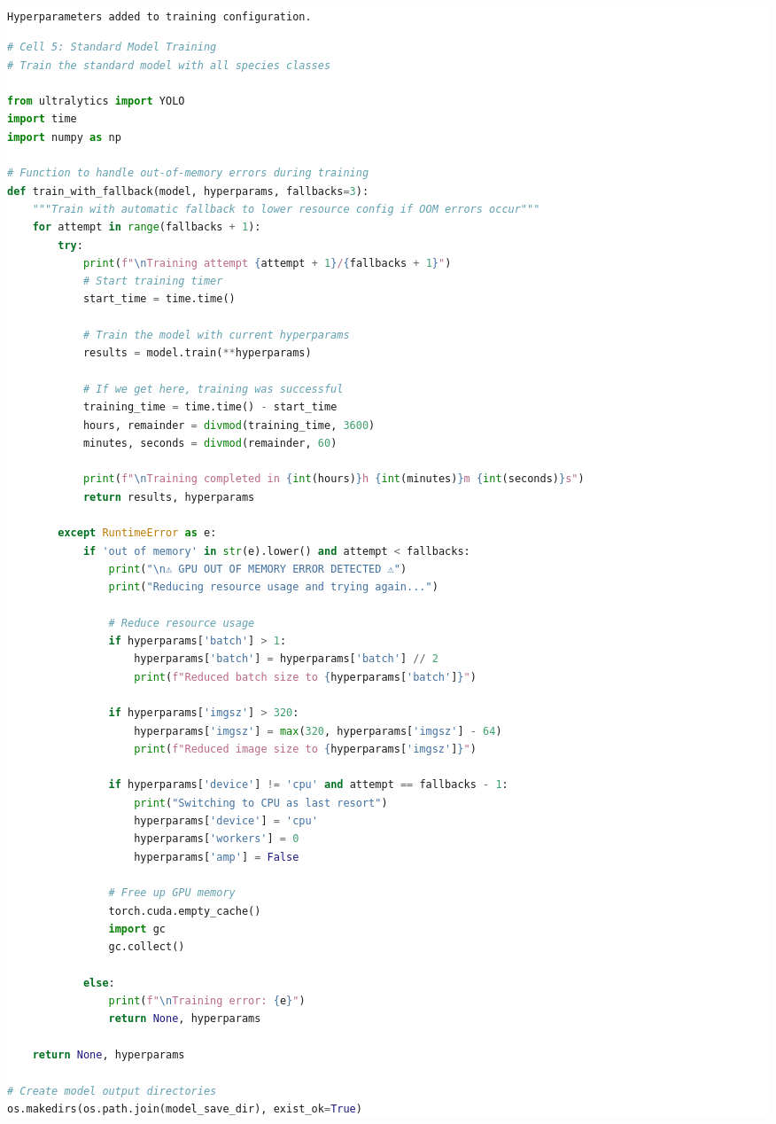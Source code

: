     Hyperparameters added to training configuration.



```python
# Cell 5: Standard Model Training
# Train the standard model with all species classes

from ultralytics import YOLO 
import time
import numpy as np

# Function to handle out-of-memory errors during training
def train_with_fallback(model, hyperparams, fallbacks=3):
    """Train with automatic fallback to lower resource config if OOM errors occur"""
    for attempt in range(fallbacks + 1):
        try:
            print(f"\nTraining attempt {attempt + 1}/{fallbacks + 1}")
            # Start training timer
            start_time = time.time()
            
            # Train the model with current hyperparams
            results = model.train(**hyperparams)
            
            # If we get here, training was successful
            training_time = time.time() - start_time
            hours, remainder = divmod(training_time, 3600)
            minutes, seconds = divmod(remainder, 60)
            
            print(f"\nTraining completed in {int(hours)}h {int(minutes)}m {int(seconds)}s")
            return results, hyperparams
            
        except RuntimeError as e:
            if 'out of memory' in str(e).lower() and attempt < fallbacks:
                print("\n⚠️ GPU OUT OF MEMORY ERROR DETECTED ⚠️")
                print("Reducing resource usage and trying again...")
                
                # Reduce resource usage
                if hyperparams['batch'] > 1:
                    hyperparams['batch'] = hyperparams['batch'] // 2
                    print(f"Reduced batch size to {hyperparams['batch']}")
                
                if hyperparams['imgsz'] > 320:
                    hyperparams['imgsz'] = max(320, hyperparams['imgsz'] - 64)
                    print(f"Reduced image size to {hyperparams['imgsz']}")
                
                if hyperparams['device'] != 'cpu' and attempt == fallbacks - 1:
                    print("Switching to CPU as last resort")
                    hyperparams['device'] = 'cpu'
                    hyperparams['workers'] = 0
                    hyperparams['amp'] = False
                
                # Free up GPU memory
                torch.cuda.empty_cache()
                import gc
                gc.collect()
                
            else:
                print(f"\nTraining error: {e}")
                return None, hyperparams
    
    return None, hyperparams

# Create model output directories
os.makedirs(os.path.join(model_save_dir), exist_ok=True)
```